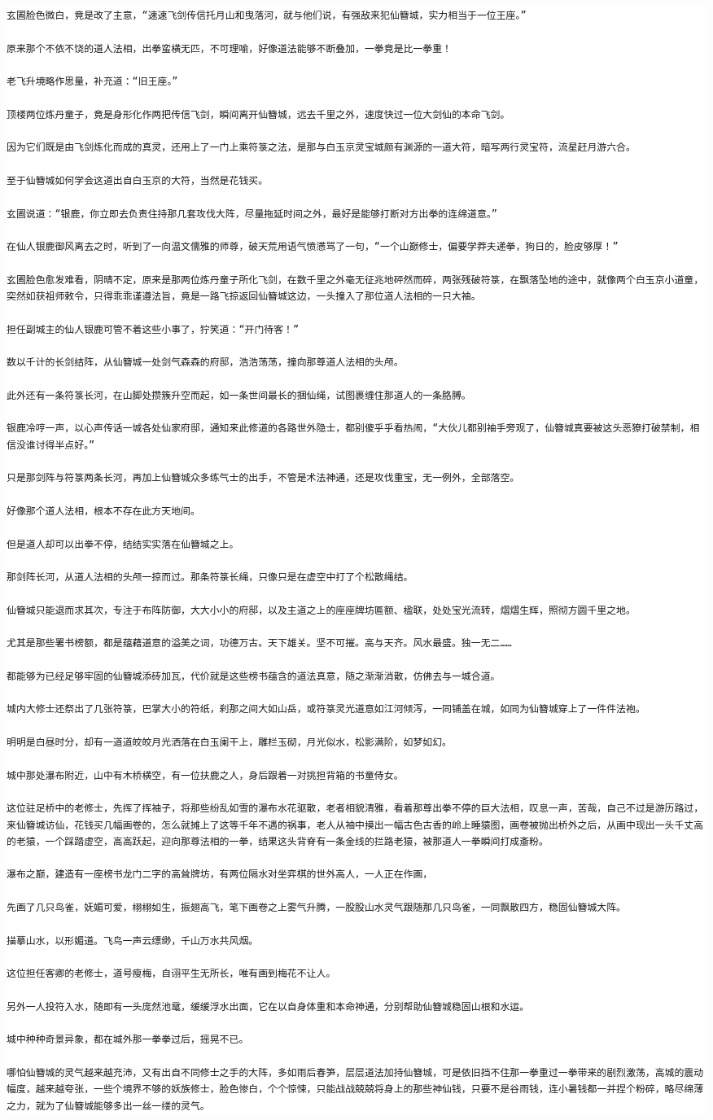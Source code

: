     玄圃脸色微白，竟是改了主意，“速速飞剑传信托月山和曳落河，就与他们说，有强敌来犯仙簪城，实力相当于一位王座。”

    原来那个不依不饶的道人法相，出拳蛮横无匹，不可理喻，好像道法能够不断叠加，一拳竟是比一拳重！

    老飞升境略作思量，补充道：“旧王座。”

    顶楼两位炼丹童子，竟是身形化作两把传信飞剑，瞬间离开仙簪城，远去千里之外，速度快过一位大剑仙的本命飞剑。

    因为它们既是由飞剑炼化而成的真灵，还用上了一门上乘符箓之法，是那与白玉京灵宝城颇有渊源的一道大符，暗写两行灵宝符，流星赶月游六合。

    至于仙簪城如何学会这道出自白玉京的大符，当然是花钱买。

    玄圃说道：“银鹿，你立即去负责住持那几套攻伐大阵，尽量拖延时间之外，最好是能够打断对方出拳的连绵道意。”

    在仙人银鹿御风离去之时，听到了一向温文儒雅的师尊，破天荒用语气愤懑骂了一句，“一个山巅修士，偏要学莽夫递拳，狗日的，脸皮够厚！”

    玄圃脸色愈发难看，阴晴不定，原来是那两位炼丹童子所化飞剑，在数千里之外毫无征兆地砰然而碎，两张残破符箓，在飘落坠地的途中，就像两个白玉京小道童，突然如获祖师敕令，只得乖乖谨遵法旨，竟是一路飞掠返回仙簪城这边，一头撞入了那位道人法相的一只大袖。

    担任副城主的仙人银鹿可管不着这些小事了，狞笑道：“开门待客！”

    数以千计的长剑结阵，从仙簪城一处剑气森森的府邸，浩浩荡荡，撞向那尊道人法相的头颅。

    此外还有一条符箓长河，在山脚处攒簇升空而起，如一条世间最长的捆仙绳，试图裹缠住那道人的一条胳膊。

    银鹿冷哼一声，以心声传话一城各处仙家府邸，通知来此修道的各路世外隐士，都别傻乎乎看热闹，“大伙儿都别袖手旁观了，仙簪城真要被这头恶獠打破禁制，相信没谁讨得半点好。”

    只是那剑阵与符箓两条长河，再加上仙簪城众多练气士的出手，不管是术法神通，还是攻伐重宝，无一例外，全部落空。

    好像那个道人法相，根本不存在此方天地间。

    但是道人却可以出拳不停，结结实实落在仙簪城之上。

    那剑阵长河，从道人法相的头颅一掠而过。那条符箓长绳，只像只是在虚空中打了个松散绳结。

    仙簪城只能退而求其次，专注于布阵防御，大大小小的府邸，以及主道之上的座座牌坊匾额、楹联，处处宝光流转，熠熠生辉，照彻方圆千里之地。

    尤其是那些署书榜额，都是蕴藉道意的溢美之词，功德万古。天下雄关。坚不可摧。高与天齐。风水最盛。独一无二……

    都能够为已经足够牢固的仙簪城添砖加瓦，代价就是这些榜书蕴含的道法真意，随之渐渐消散，仿佛去与一城合道。

    城内大修士还祭出了几张符箓，巴掌大小的符纸，刹那之间大如山岳，或符箓灵光道意如江河倾泻，一同铺盖在城，如同为仙簪城穿上了一件件法袍。

    明明是白昼时分，却有一道道皎皎月光洒落在白玉阑干上，雕栏玉砌，月光似水，松影满阶，如梦如幻。

    城中那处瀑布附近，山中有木桥横空，有一位扶鹿之人，身后跟着一对挑担背箱的书童侍女。

    这位驻足桥中的老修士，先挥了挥袖子，将那些纷乱如雪的瀑布水花驱散，老者相貌清雅，看着那尊出拳不停的巨大法相，叹息一声，苦哉，自己不过是游历路过，来仙簪城访仙，花钱买几幅画卷的，怎么就摊上了这等千年不遇的祸事，老人从袖中摸出一幅古色古香的岭上睡猿图，画卷被抛出桥外之后，从画中现出一头千丈高的老猿，一个踩踏虚空，高高跃起，迎向那尊法相的一拳，结果这头背脊有一条金线的拦路老猿，被那道人一拳瞬间打成齑粉。

    瀑布之巅，建造有一座榜书龙门二字的高耸牌坊，有两位隔水对坐弈棋的世外高人，一人正在作画，

    先画了几只鸟雀，妩媚可爱，栩栩如生，振翅高飞，笔下画卷之上雾气升腾，一股股山水灵气跟随那几只鸟雀，一同飘散四方，稳固仙簪城大阵。

    描摹山水，以形媚道。飞鸟一声云缥缈，千山万水共风烟。

    这位担任客卿的老修士，道号瘦梅，自诩平生无所长，唯有画到梅花不让人。

    另外一人投符入水，随即有一头庞然池鼋，缓缓浮水出面，它在以自身体重和本命神通，分别帮助仙簪城稳固山根和水运。

    城中种种奇景异象，都在城外那一拳拳过后，摇晃不已。

    哪怕仙簪城的灵气越来越充沛，又有出自不同修士之手的大阵，多如雨后春笋，层层道法加持仙簪城，可是依旧挡不住那一拳重过一拳带来的剧烈激荡，高城的震动幅度，越来越夸张，一些个境界不够的妖族修士，脸色惨白，个个惊悚，只能战战兢兢将身上的那些神仙钱，只要不是谷雨钱，连小暑钱都一并捏个粉碎，略尽绵薄之力，就为了仙簪城能够多出一丝一缕的灵气。

